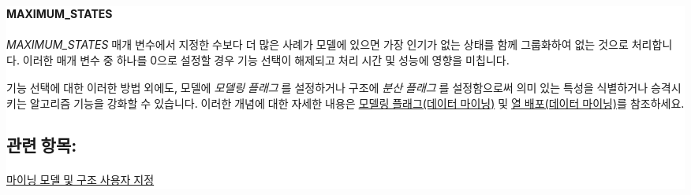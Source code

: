 #### <a name="maximumstates"></a>MAXIMUM_STATES  
 *MAXIMUM_STATES* 매개 변수에서 지정한 수보다 더 많은 사례가 모델에 있으면 가장 인기가 없는 상태를 함께 그룹화하여 없는 것으로 처리합니다. 이러한 매개 변수 중 하나를 0으로 설정할 경우 기능 선택이 해제되고 처리 시간 및 성능에 영향을 미칩니다.  
  
 기능 선택에 대한 이러한 방법 외에도, 모델에 *모델링 플래그* 를 설정하거나 구조에 *분산 플래그* 를 설정함으로써 의미 있는 특성을 식별하거나 승격시키는 알고리즘 기능을 강화할 수 있습니다. 이러한 개념에 대한 자세한 내용은 [모델링 플래그&#40;데이터 마이닝&#41;](../../analysis-services/data-mining/modeling-flags-data-mining.md) 및 [열 배포&#40;데이터 마이닝&#41;](../../analysis-services/data-mining/column-distributions-data-mining.md)를 참조하세요.  
  
## <a name="see-also"></a>관련 항목:  
 [마이닝 모델 및 구조 사용자 지정](../../analysis-services/data-mining/customize-mining-models-and-structure.md)  
  
  
